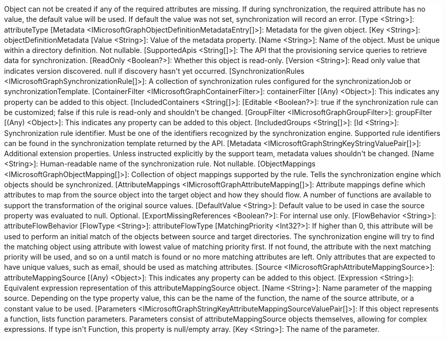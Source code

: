 Object can not be created if any of the required attributes are missing.
If during synchronization, the required attribute has no value, the default value will be used.
If default the value was not set, synchronization will record an error.
                          \[Type \<String\>\]: attributeType
                        \[Metadata \<IMicrosoftGraphObjectDefinitionMetadataEntry\[\]\>\]: Metadata for the given object.
                          \[Key \<String\>\]: objectDefinitionMetadata
                          \[Value \<String\>\]: Value of the metadata property.
                        \[Name \<String\>\]: Name of the object.
Must be unique within a directory definition.
Not nullable.
                        \[SupportedApis \<String\[\]\>\]: The API that the provisioning service queries to retrieve data for synchronization.
                      \[ReadOnly \<Boolean?\>\]: Whether this object is read-only.
                      \[Version \<String\>\]: Read only value that indicates version discovered.
null if discovery hasn't yet occurred.
                    \[SynchronizationRules \<IMicrosoftGraphSynchronizationRule\[\]\>\]: A collection of synchronization rules configured for the synchronizationJob or synchronizationTemplate.
                      \[ContainerFilter \<IMicrosoftGraphContainerFilter\>\]: containerFilter
                        \[(Any) \<Object\>\]: This indicates any property can be added to this object.
                        \[IncludedContainers \<String\[\]\>\]: 
                      \[Editable \<Boolean?\>\]: true if the synchronization rule can be customized; false if this rule is read-only and shouldn't be changed.
                      \[GroupFilter \<IMicrosoftGraphGroupFilter\>\]: groupFilter
                        \[(Any) \<Object\>\]: This indicates any property can be added to this object.
                        \[IncludedGroups \<String\[\]\>\]: 
                      \[Id \<String\>\]: Synchronization rule identifier.
Must be one of the identifiers recognized by the synchronization engine.
Supported rule identifiers can be found in the synchronization template returned by the API.
                      \[Metadata \<IMicrosoftGraphStringKeyStringValuePair\[\]\>\]: Additional extension properties.
Unless instructed explicitly by the support team, metadata values shouldn't be changed.
                      \[Name \<String\>\]: Human-readable name of the synchronization rule.
Not nullable.
                      \[ObjectMappings \<IMicrosoftGraphObjectMapping\[\]\>\]: Collection of object mappings supported by the rule.
Tells the synchronization engine which objects should be synchronized.
                        \[AttributeMappings \<IMicrosoftGraphAttributeMapping\[\]\>\]: Attribute mappings define which attributes to map from the source object into the target object and how they should flow.
A number of functions are available to support the transformation of the original source values.
                          \[DefaultValue \<String\>\]: Default value to be used in case the source property was evaluated to null.
Optional.
                          \[ExportMissingReferences \<Boolean?\>\]: For internal use only.
                          \[FlowBehavior \<String\>\]: attributeFlowBehavior
                          \[FlowType \<String\>\]: attributeFlowType
                          \[MatchingPriority \<Int32?\>\]: If higher than 0, this attribute will be used to perform an initial match of the objects between source and target directories.
The synchronization engine will try to find the matching object using attribute with lowest value of matching priority first.
If not found, the attribute with the next matching priority will be used, and so on a until match is found or no more matching attributes are left.
Only attributes that are expected to have unique values, such as email, should be used as matching attributes.
                          \[Source \<IMicrosoftGraphAttributeMappingSource\>\]: attributeMappingSource
                            \[(Any) \<Object\>\]: This indicates any property can be added to this object.
                            \[Expression \<String\>\]: Equivalent expression representation of this attributeMappingSource object.
                            \[Name \<String\>\]: Name parameter of the mapping source.
Depending on the type property value, this can be the name of the function, the name of the source attribute, or a constant value to be used.
                            \[Parameters \<IMicrosoftGraphStringKeyAttributeMappingSourceValuePair\[\]\>\]: If this object represents a function, lists function parameters.
Parameters consist of attributeMappingSource objects themselves, allowing for complex expressions.
If type isn't Function, this property is null/empty array.
                              \[Key \<String\>\]: The name of the parameter.